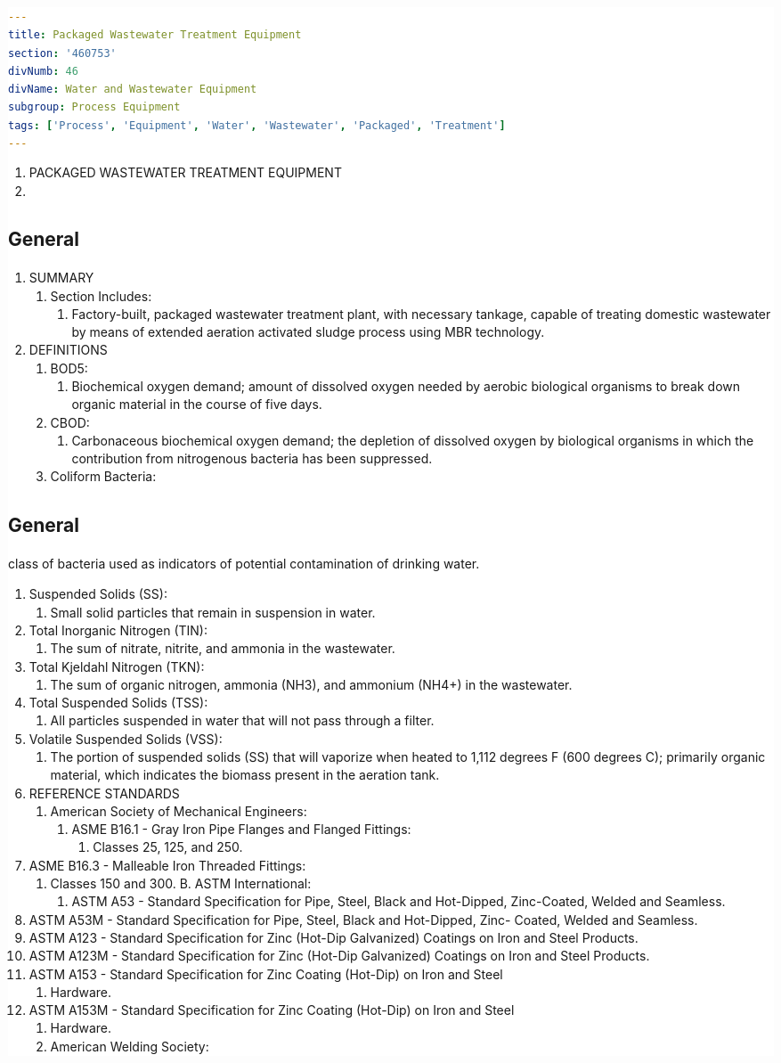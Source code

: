 ```yaml
---
title: Packaged Wastewater Treatment Equipment
section: '460753'
divNumb: 46
divName: Water and Wastewater Equipment
subgroup: Process Equipment
tags: ['Process', 'Equipment', 'Water', 'Wastewater', 'Packaged', 'Treatment']
---
```



1. PACKAGED WASTEWATER TREATMENT EQUIPMENT
1. 
## General

1. SUMMARY
   1. Section Includes:
      1. Factory-built, packaged wastewater treatment plant, with necessary tankage, capable of treating domestic wastewater by means of extended aeration activated sludge process using MBR technology.
2. DEFINITIONS
   1. BOD5:
      1. Biochemical oxygen demand; amount of dissolved oxygen needed by aerobic biological organisms to break down organic material in the course of five days.
   1. CBOD:
      1. Carbonaceous biochemical oxygen demand; the depletion of dissolved oxygen by biological organisms in which the contribution from nitrogenous bacteria has been suppressed.
   1. Coliform Bacteria:

## General

 class of bacteria used as indicators of potential contamination of drinking water.
   1. Suspended Solids (SS):
      1. Small solid particles that remain in suspension in water.
   1. Total Inorganic Nitrogen (TIN):
      1. The sum of nitrate, nitrite, and ammonia in the wastewater.
   1. Total Kjeldahl Nitrogen (TKN):
      1. The sum of organic nitrogen, ammonia (NH3), and ammonium
(NH4+) in the wastewater.
   1. Total Suspended Solids (TSS):
      1. All particles suspended in water that will not pass through a filter.
   1. Volatile Suspended Solids (VSS):
      1. The portion of suspended solids (SS) that will vaporize when heated to 1,112 degrees F (600 degrees C); primarily organic material, which indicates the biomass present in the aeration tank.
3. REFERENCE STANDARDS
   1. American Society of Mechanical Engineers:
      1. ASME B16.1 - Gray Iron Pipe Flanges and Flanged Fittings:
         1. Classes 25, 125, and 250.
2. ASME B16.3 - Malleable Iron Threaded Fittings:
      1. Classes 150 and 300. B. ASTM International:
            1. ASTM A53 - Standard Specification for Pipe, Steel, Black and Hot-Dipped, Zinc-Coated, Welded and Seamless.
2. ASTM A53M - Standard Specification for Pipe, Steel, Black and Hot-Dipped, Zinc- Coated, Welded and Seamless.
3. ASTM A123 - Standard Specification for Zinc (Hot-Dip Galvanized) Coatings on Iron and Steel Products.
4. ASTM A123M - Standard Specification for Zinc (Hot-Dip Galvanized) Coatings on Iron and Steel Products.
5. ASTM A153 - Standard Specification for Zinc Coating (Hot-Dip) on Iron and Steel
   1. Hardware.
6. ASTM A153M - Standard Specification for Zinc Coating (Hot-Dip) on Iron and Steel
   1. Hardware.
   1. American Welding Society: